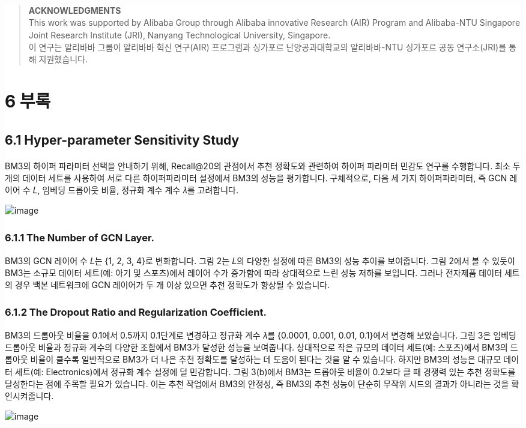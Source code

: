 > **ACKNOWLEDGMENTS**<br>
> This work was supported by Alibaba Group through Alibaba innovative Research (AIR) Program and Alibaba-NTU Singapore Joint Research Institute (JRI), Nanyang Technological University, Singapore.<br>
> 이 연구는 알리바바 그룹이 알리바바 혁신 연구(AIR) 프로그램과 싱가포르 난양공과대학교의 알리바바-NTU 싱가포르 공동 연구소(JRI)를 통해 지원했습니다.

# 6 부록

## 6.1 Hyper-parameter Sensitivity Study

BM3의 하이퍼 파라미터 선택을 안내하기 위해, Recall@20의 관점에서 추천 정확도와 관련하여 하이퍼 파라미터 민감도 연구를 수행합니다. 최소 두 개의 데이터 세트를 사용하여 서로 다른 하이퍼파라미터 설정에서 BM3의 성능을 평가합니다. 구체적으로, 다음 세 가지 하이퍼파라미터, 즉 GCN 레이어 수 𝐿, 임베딩 드롭아웃 비율, 정규화 계수 계수 𝜆를 고려합니다.

![image](https://github.com/leechanwoo-kor/leechanwoo-kor.github.io/assets/55765292/3f6f522e-5d03-4a62-bc93-f025584880eb)

### 6.1.1 The Number of GCN Layer.

BM3의 GCN 레이어 수 𝐿는 {1, 2, 3, 4}로 변화합니다. 그림 2는 𝐿의 다양한 설정에 따른 BM3의 성능 추이를 보여줍니다. 그림 2에서 볼 수 있듯이 BM3는 소규모 데이터 세트(예: 아기 및 스포츠)에서 레이어 수가 증가함에 따라 상대적으로 느린 성능 저하를 보입니다. 그러나 전자제품 데이터 세트의 경우 백본 네트워크에 GCN 레이어가 두 개 이상 있으면 추천 정확도가 향상될 수 있습니다.

### 6.1.2 The Dropout Ratio and Regularization Coefficient.

BM3의 드롭아웃 비율을 0.1에서 0.5까지 0.1단계로 변경하고 정규화 계수 𝜆를 {0.0001, 0.001, 0.01, 0.1}에서 변경해 보았습니다. 그림 3은 임베딩 드롭아웃 비율과 정규화 계수의 다양한 조합에서 BM3가 달성한 성능을 보여줍니다. 상대적으로 작은 규모의 데이터 세트(예: 스포츠)에서 BM3의 드롭아웃 비율이 클수록 일반적으로 BM3가 더 나은 추천 정확도를 달성하는 데 도움이 된다는 것을 알 수 있습니다. 하지만 BM3의 성능은 대규모 데이터 세트(예: Electronics)에서 정규화 계수 설정에 덜 민감합니다. 그림 3(b)에서 BM3는 드롭아웃 비율이 0.2보다 클 때 경쟁력 있는 추천 정확도를 달성한다는 점에 주목할 필요가 있습니다. 이는 추천 작업에서 BM3의 안정성, 즉 BM3의 추천 성능이 단순히 무작위 시드의 결과가 아니라는 것을 확인시켜줍니다.

![image](https://github.com/leechanwoo-kor/leechanwoo-kor.github.io/assets/55765292/8ba18d47-1bd3-4ad3-be69-1b699d59a564)
